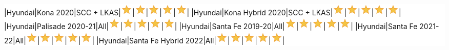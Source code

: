 |Hyundai|Kona 2020|SCC + LKAS|<img src="assets/icon-star-full.png" width="22" />|<img src="assets/icon-star-full.png" width="22" />|<img src="assets/icon-star-full.png" width="22" />|<img src="assets/icon-star-full.png" width="22" />|<img src="assets/icon-star-full.png" width="22" />|
|Hyundai|Kona Hybrid 2020|SCC + LKAS|<img src="assets/icon-star-full.png" width="22" />|<img src="assets/icon-star-full.png" width="22" />|<img src="assets/icon-star-full.png" width="22" />|<img src="assets/icon-star-full.png" width="22" />|<img src="assets/icon-star-full.png" width="22" />|
|Hyundai|Palisade 2020-21|All|<img src="assets/icon-star-full.png" width="22" />|<img src="assets/icon-star-full.png" width="22" />|<img src="assets/icon-star-full.png" width="22" />|<img src="assets/icon-star-full.png" width="22" />|<img src="assets/icon-star-full.png" width="22" />|
|Hyundai|Santa Fe 2019-20|All|<img src="assets/icon-star-full.png" width="22" />|<img src="assets/icon-star-full.png" width="22" />|<img src="assets/icon-star-full.png" width="22" />|<img src="assets/icon-star-full.png" width="22" />|<img src="assets/icon-star-full.png" width="22" />|
|Hyundai|Santa Fe 2021-22|All|<img src="assets/icon-star-full.png" width="22" />|<img src="assets/icon-star-full.png" width="22" />|<img src="assets/icon-star-full.png" width="22" />|<img src="assets/icon-star-full.png" width="22" />|<img src="assets/icon-star-full.png" width="22" />|
|Hyundai|Santa Fe Hybrid 2022|All|<img src="assets/icon-star-full.png" width="22" />|<img src="assets/icon-star-full.png" width="22" />|<img src="assets/icon-star-full.png" width="22" />|<img src="assets/icon-star-full.png" width="22" />|<img src="assets/icon-star-full.png" width="22" />|